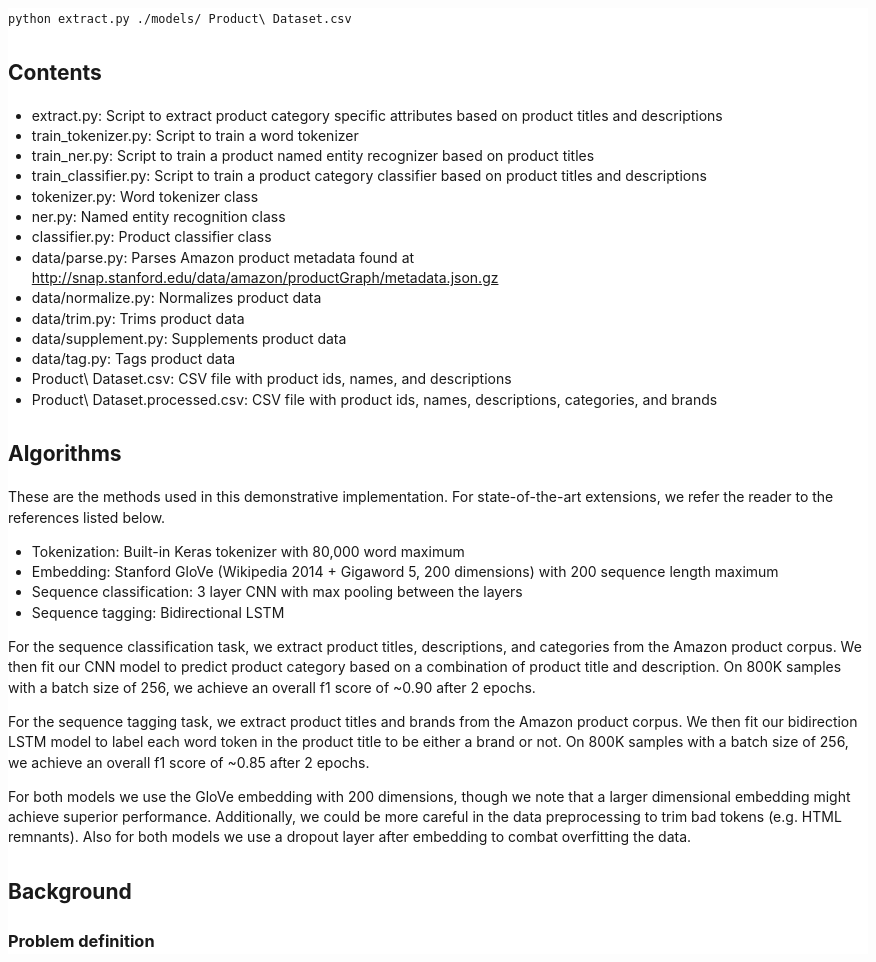     python extract.py ./models/ Product\ Dataset.csv

## Contents

- extract.py: Script to extract product category specific attributes based on product titles and descriptions
- train_tokenizer.py: Script to train a word tokenizer
- train_ner.py: Script to train a product named entity recognizer based on product titles
- train_classifier.py: Script to train a product category classifier based on product titles and descriptions
- tokenizer.py: Word tokenizer class
- ner.py: Named entity recognition class
- classifier.py: Product classifier class
- data/parse.py: Parses Amazon product metadata found at http://snap.stanford.edu/data/amazon/productGraph/metadata.json.gz
- data/normalize.py: Normalizes product data
- data/trim.py: Trims product data
- data/supplement.py: Supplements product data
- data/tag.py: Tags product data
- Product\ Dataset.csv: CSV file with product ids, names, and descriptions
- Product\ Dataset.processed.csv: CSV file with product ids, names, descriptions, categories, and brands

## Algorithms

These are the methods used in this demonstrative implementation. For state-of-the-art extensions, we refer the reader to the references listed below.

- Tokenization: Built-in Keras tokenizer with 80,000 word maximum
- Embedding: Stanford GloVe (Wikipedia 2014 + Gigaword 5, 200 dimensions) with 200 sequence length maximum
- Sequence classification: 3 layer CNN with max pooling between the layers
- Sequence tagging: Bidirectional LSTM

For the sequence classification task, we extract product titles, descriptions, and categories from the Amazon product corpus. We then fit our CNN model to predict product category based on a combination of product title and description. On 800K samples with a batch size of 256, we achieve an overall f1 score of ~0.90 after 2 epochs.

For the sequence tagging task, we extract product titles and brands from the Amazon product corpus. We then fit our bidirection LSTM model to label each word token in the product title to be either a brand or not. On 800K samples with a batch size of 256, we achieve an overall f1 score of ~0.85 after 2 epochs.

For both models we use the GloVe embedding with 200 dimensions, though we note that a larger dimensional embedding might achieve superior performance. Additionally, we could be more careful in the data preprocessing to trim bad tokens (e.g. HTML remnants). Also for both models we use a dropout layer after embedding to combat overfitting the data.

## Background

### Problem definition
